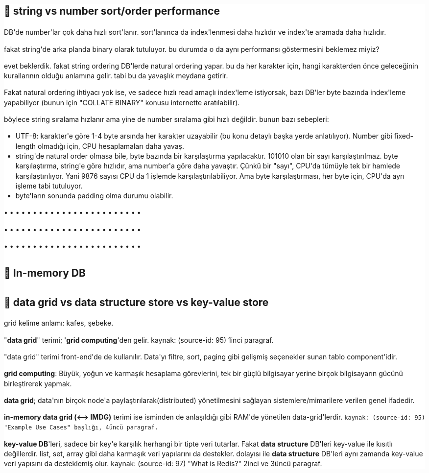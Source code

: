 ## 📌 string vs number sort/order performance

DB'de number'lar çok daha hızlı sort'lanır. sort'lanınca da index'lenmesi daha hızlıdır ve index'te aramada daha hızlıdır.

fakat string'de arka planda binary olarak tutuluyor. bu durumda o da aynı performansı göstermesini beklemez miyiz?

evet beklerdik. fakat string ordering DB'lerde natural ordering yapar. bu da her karakter için, hangi karakterden önce geleceğinin kurallarının olduğu anlamına gelir. tabi bu da yavaşlık meydana getirir.

Fakat natural ordering ihtiyacı yok ise, ve sadece hızlı read amaçlı index'leme istiyorsak, bazı DB'ler byte bazında index'leme yapabiliyor (bunun için "COLLATE BINARY" konusu internette aratılabilir).

böylece string sıralama hızlanır ama yine de number sıralama gibi hızlı değildir. bunun bazı sebepleri:

- UTF-8: karakter'e göre 1-4 byte arsında her karakter uzayabilir (bu konu detaylı başka yerde anlatılıyor). Number gibi fixed-length olmadığı için, CPU hesaplamaları daha yavaş.
- string'de natural order olmasa bile, byte bazında bir karşılaştırma yapılacaktır. 101010 olan bir sayı karşılaştırılmaz. byte karşılaştırma, string'e göre hızlıdır, ama number'a göre daha yavaştır. Çünkü bir "sayı", CPU'da tümüyle tek bir hamlede karşılaştırılıyor. Yani 9876 sayısı CPU da 1 işlemde karşılaştırılabiliyor. Ama byte karşılaştırması, her byte için, CPU'da ayrı işleme tabi tutuluyor.
- byte'ların sonunda padding olma durumu olabilir.

• • • • • • • • • • • • • • • • • • • • • • • •

• • • • • • • • • • • • • • • • • • • • • • • •

• • • • • • • • • • • • • • • • • • • • • • • •

## 📌 In-memory DB

## 📌 data grid vs data structure store vs key-value store

grid kelime anlamı: kafes, şebeke.

"__data grid__" terimi; '__grid computing__'den gelir. kaynak: (source-id: 95) 1inci paragraf.

"data grid" terimi front-end'de de kullanılır. Data'yı filtre, sort, paging gibi gelişmiş seçenekler sunan tablo component'idir.

__grid computing__: Büyük, yoğun ve karmaşık hesaplama görevlerini, tek bir güçlü bilgisayar yerine birçok bilgisayarın gücünü birleştirerek yapmak.

__data grid__; data'nın birçok node'a paylaştırılarak(distributed) yönetilmesini sağlayan sistemlere/mimarilere verilen genel ifadedir.

__in-memory data grid (⟷ IMDG)__ terimi ise isminden de anlaşıldığı gibi RAM'de yönetilen data-grid'lerdir. `kaynak: (source-id: 95) "Example Use Cases" başlığı, 4üncü paragraf.`

__key-value DB__'leri, sadece bir key'e karşılık herhangi bir tipte veri tutarlar. Fakat __data structure__ DB'leri key-value ile kısıtlı değillerdir. list, set, array gibi daha karmaşık veri yapılarını da destekler. dolayısı ile __data structure__ DB'leri aynı zamanda key-value veri yapısını da desteklemiş olur. kaynak: (source-id: 97) "What is Redis?" 2inci ve 3üncü paragraf.
